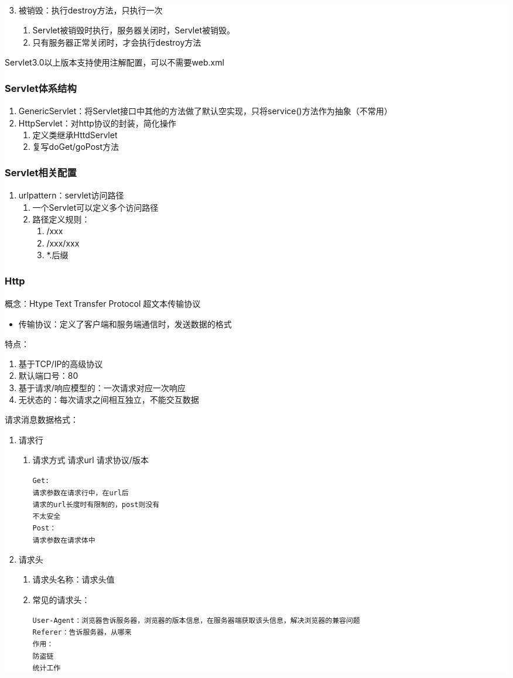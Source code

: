 3. 被销毁：执行destroy方法，只执行一次

    1. Servlet被销毁时执行，服务器关闭时，Servlet被销毁。
    2. 只有服务器正常关闭时，才会执行destroy方法

Servlet3.0以上版本支持使用注解配置，可以不需要web.xml

### Servlet体系结构

1. GenericServlet：将Servlet接口中其他的方法做了默认空实现，只将service()方法作为抽象（不常用）
2. HttpServlet：对http协议的封装，简化操作
    1. 定义类继承HttdServlet
    2. 复写doGet/goPost方法

### Servlet相关配置

1. urlpattern：servlet访问路径
    1. 一个Servlet可以定义多个访问路径
    2. 路径定义规则：
        1. /xxx
        2. /xxx/xxx
        3. *.后缀

### Http

概念：Htype Text Transfer Protocol 超文本传输协议

- 传输协议：定义了客户端和服务端通信时，发送数据的格式

特点：

1. 基于TCP/IP的高级协议
2. 默认端口号：80
3. 基于请求/响应模型的：一次请求对应一次响应
4. 无状态的：每次请求之间相互独立，不能交互数据

请求消息数据格式：

1. 请求行

    1. 请求方式 请求url 请求协议/版本

        ```
        Get:
        请求参数在请求行中，在url后
        请求的url长度时有限制的，post则没有
        不太安全
        Post：
        请求参数在请求体中
        ```

2. 请求头

    1. 请求头名称：请求头值

    2. 常见的请求头：

        ```
        User-Agent：浏览器告诉服务器，浏览器的版本信息，在服务器端获取该头信息，解决浏览器的兼容问题
        Referer：告诉服务器，从哪来
        作用：
        防盗链
        统计工作
        ```
